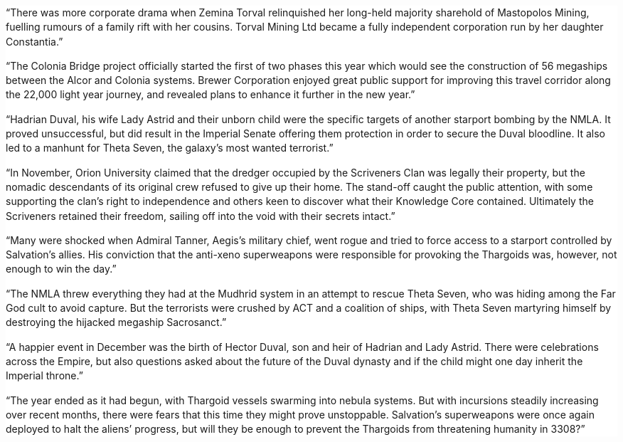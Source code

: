 “There was more corporate drama when Zemina Torval relinquished her long-held majority sharehold of Mastopolos Mining, fuelling rumours of a family rift with her cousins. Torval Mining Ltd became a fully independent corporation run by her daughter Constantia.”

“The Colonia Bridge project officially started the first of two phases this year which would see the construction of 56 megaships between the Alcor and Colonia systems. Brewer Corporation enjoyed great public support for improving this travel corridor along the 22,000 light year journey, and revealed plans to enhance it further in the new year.”

“Hadrian Duval, his wife Lady Astrid and their unborn child were the specific targets of another starport bombing by the NMLA. It proved unsuccessful, but did result in the Imperial Senate offering them protection in order to secure the Duval bloodline. It also led to a manhunt for Theta Seven, the galaxy’s most wanted terrorist.”

“In November, Orion University claimed that the dredger occupied by the Scriveners Clan was legally their property, but the nomadic descendants of its original crew refused to give up their home. The stand-off caught the public attention, with some supporting the clan’s right to independence and others keen to discover what their Knowledge Core contained. Ultimately the Scriveners retained their freedom, sailing off into the void with their secrets intact.”

“Many were shocked when Admiral Tanner, Aegis’s military chief, went rogue and tried to force access to a starport controlled by Salvation’s allies. His conviction that the anti-xeno superweapons were responsible for provoking the Thargoids was, however, not enough to win the day.”

“The NMLA threw everything they had at the Mudhrid system in an attempt to rescue Theta Seven, who was hiding among the Far God cult to avoid capture. But the terrorists were crushed by ACT and a coalition of ships, with Theta Seven martyring himself by destroying the hijacked megaship Sacrosanct.”

“A happier event in December was the birth of Hector Duval, son and heir of Hadrian and Lady Astrid. There were celebrations across the Empire, but also questions asked about the future of the Duval dynasty and if the child might one day inherit the Imperial throne.”

“The year ended as it had begun, with Thargoid vessels swarming into nebula systems. But with incursions steadily increasing over recent months, there were fears that this time they might prove unstoppable. Salvation’s superweapons were once again deployed to halt the aliens’ progress, but will they be enough to prevent the Thargoids from threatening humanity in 3308?”